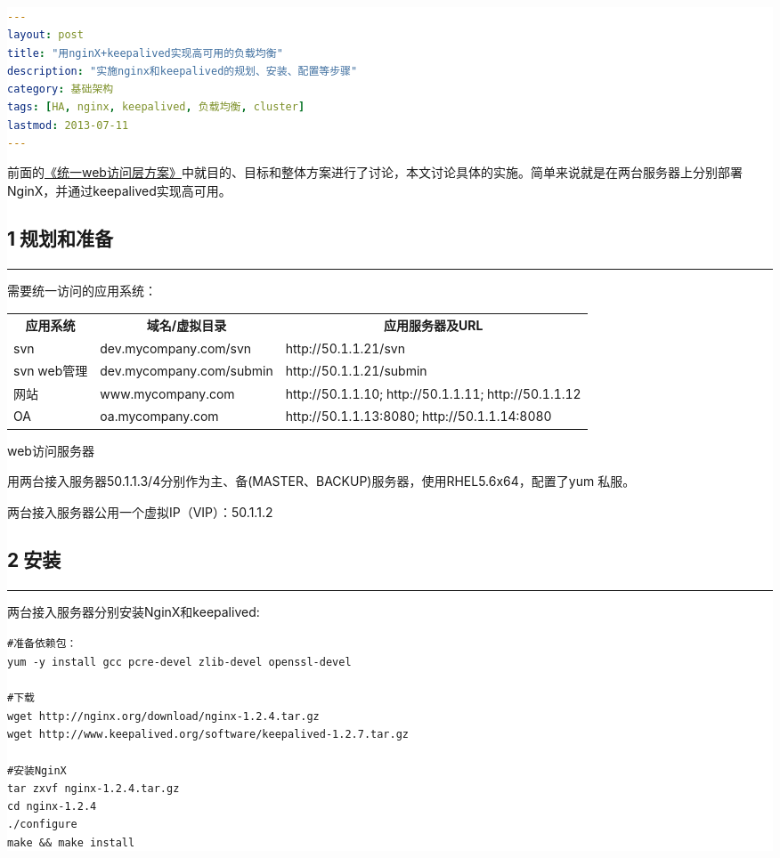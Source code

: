 ```yaml
---
layout: post
title: "用nginX+keepalived实现高可用的负载均衡"
description: "实施nginx和keepalived的规划、安装、配置等步骤"
category: 基础架构
tags: [HA, nginx, keepalived, 负载均衡, cluster]
lastmod: 2013-07-11
---
```


前面的[《统一web访问层方案》](http://thinkinside.tk/weblayer_nginx_keepalived/)中就目的、目标和整体方案进行了讨论，本文讨论具体的实施。简单来说就是在两台服务器上分别部署NginX，并通过keepalived实现高可用。


## 1 规划和准备
---

需要统一访问的应用系统：
<table>
  <tr><th>应用系统</th><th>	域名/虚拟目录</th><th>应用服务器及URL</th></tr>
  <tr><td>svn</td><td>	dev.mycompany.com/svn	</td><td>http://50.1.1.21/svn</td></tr>
  <tr><td>svn web管理</td><td>	dev.mycompany.com/submin	</td><td>http://50.1.1.21/submin</td></tr>
  <tr><td>网站	</td><td>www.mycompany.com	</td><td>http://50.1.1.10; http://50.1.1.11; http://50.1.1.12</td></tr>
  <tr><td>OA</td><td>	oa.mycompany.com	</td><td>http://50.1.1.13:8080; http://50.1.1.14:8080</td></tr>
</table>


web访问服务器

用两台接入服务器50.1.1.3/4分别作为主、备(MASTER、BACKUP)服务器，使用RHEL5.6x64，配置了yum 私服。

两台接入服务器公用一个虚拟IP（VIP）：50.1.1.2





## 2 安装
---

两台接入服务器分别安装NginX和keepalived:

    #准备依赖包：
    yum -y install gcc pcre-devel zlib-devel openssl-devel
    
    #下载
    wget http://nginx.org/download/nginx-1.2.4.tar.gz 
    wget http://www.keepalived.org/software/keepalived-1.2.7.tar.gz
    
    #安装NginX
    tar zxvf nginx-1.2.4.tar.gz
    cd nginx-1.2.4
    ./configure
    make && make install
